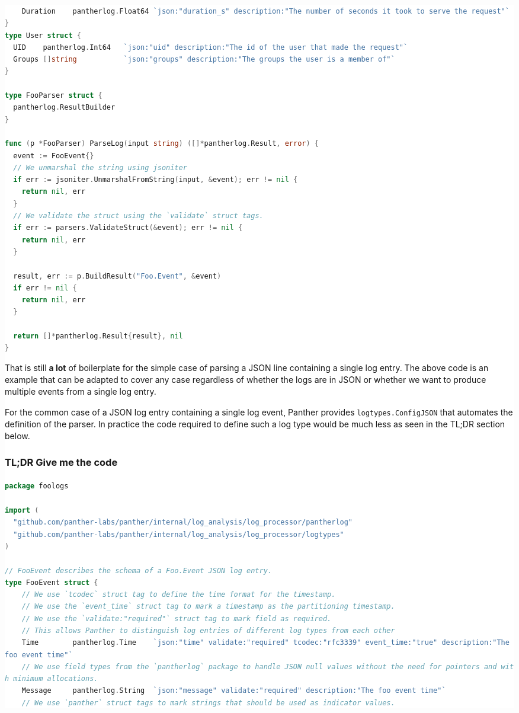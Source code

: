 ```go
    Duration    pantherlog.Float64 `json:"duration_s" description:"The number of seconds it took to serve the request"`
}
type User struct {
  UID    pantherlog.Int64   `json:"uid" description:"The id of the user that made the request"`
  Groups []string           `json:"groups" description:"The groups the user is a member of"`
}

type FooParser struct {
  pantherlog.ResultBuilder
}

func (p *FooParser) ParseLog(input string) ([]*pantherlog.Result, error) {
  event := FooEvent{}
  // We unmarshal the string using jsoniter
  if err := jsoniter.UnmarshalFromString(input, &event); err != nil {
    return nil, err
  }
  // We validate the struct using the `validate` struct tags.
  if err := parsers.ValidateStruct(&event); err != nil {
    return nil, err
  }

  result, err := p.BuildResult("Foo.Event", &event)
  if err != nil {
    return nil, err
  }

  return []*pantherlog.Result{result}, nil
}
```

That is still **a lot** of boilerplate for the simple case of parsing a JSON line containing a single log entry. The above code is an example that can be adapted to cover any case regardless of whether the logs are in JSON or whether we want to produce multiple events from a single log entry.

For the common case of a JSON log entry containing a single log event, Panther provides `logtypes.ConfigJSON` that automates the definition of the parser. In practice the code required to define such a log type would be much less as seen in the TL;DR section below.

### TL;DR Give me the code

```go
package foologs

import (
  "github.com/panther-labs/panther/internal/log_analysis/log_processor/pantherlog"
  "github.com/panther-labs/panther/internal/log_analysis/log_processor/logtypes"
)

// FooEvent describes the schema of a Foo.Event JSON log entry.
type FooEvent struct {
    // We use `tcodec` struct tag to define the time format for the timestamp.
    // We use the `event_time` struct tag to mark a timestamp as the partitioning timestamp.
    // We use the `validate:"required"` struct tag to mark field as required.
    // This allows Panther to distinguish log entries of different log types from each other
    Time        pantherlog.Time    `json:"time" validate:"required" tcodec:"rfc3339" event_time:"true" description:"The foo event time"`
    // We use field types from the `pantherlog` package to handle JSON null values without the need for pointers and with minimum allocations.
    Message     pantherlog.String  `json:"message" validate:"required" description:"The foo event time"`
    // We use `panther` struct tags to mark strings that should be used as indicator values.
```